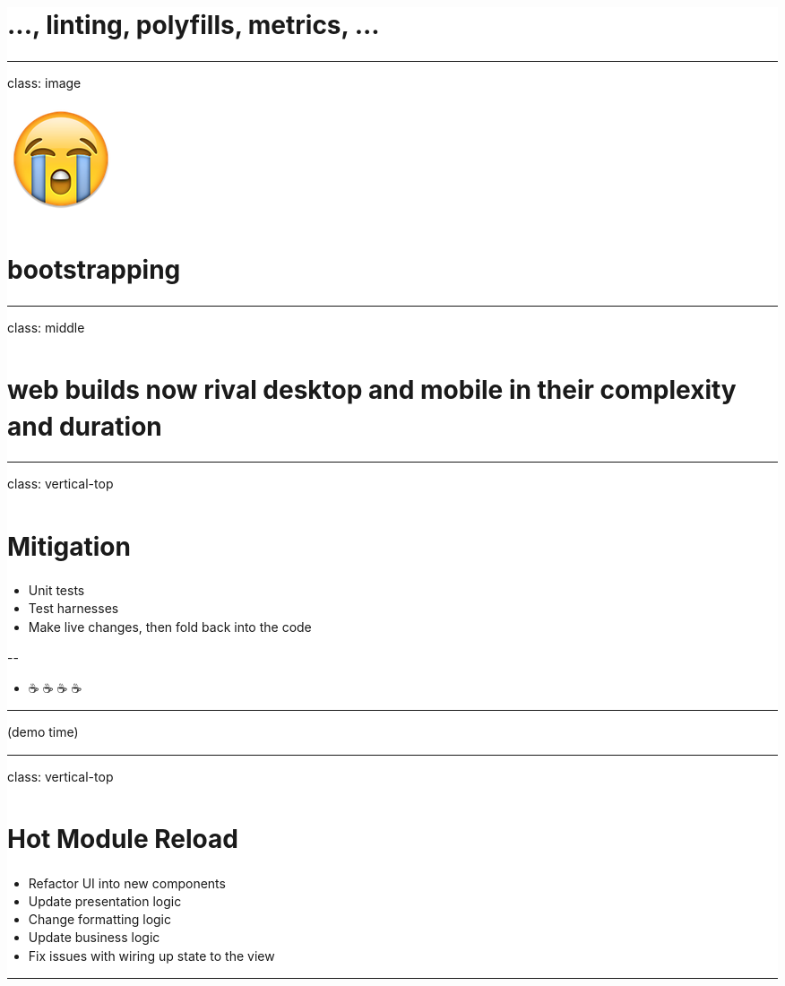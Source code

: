 # ..., linting, polyfills, metrics, ...

---
class:  image

![](assets/crying.png)

# bootstrapping

---
class: middle

# web builds now rival desktop and mobile in their complexity and duration

---
class: vertical-top

# Mitigation

- Unit tests
- Test harnesses
- Make live changes, then fold back into the code

--
- ☕ ☕ ☕ ☕

---

(demo time)

---
class: vertical-top

# Hot Module Reload

 - Refactor UI into new components
 - Update presentation logic
 - Change formatting logic
 - Update business logic
 - Fix issues with wiring up state to the view

---